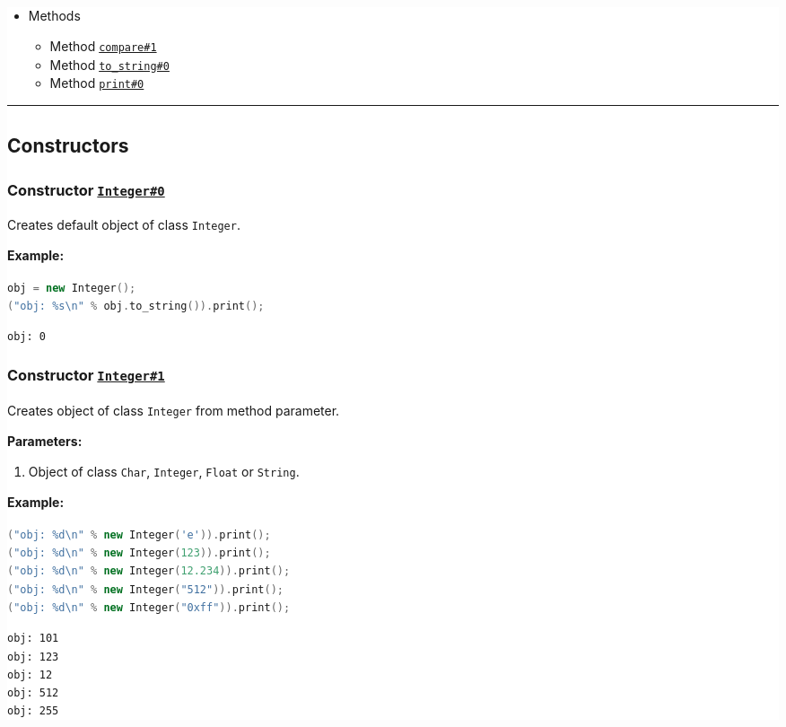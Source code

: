 * Methods

  * Method [`compare#1`](#compare%231)
  * Method [`to_string#0`](#to_string%230)
  * Method [`print#0`](#print%230)

-----

## Constructors

<a name="Integer#0" />

### Constructor [`Integer#0`](https://github.com/izuzanak/uclang/blob/master/uclang/../uclang/mods/base_uclm/source_files/base_module.cc#L2960)

Creates default object of class `Integer`.

**Example:**

```cpp
obj = new Integer();
("obj: %s\n" % obj.to_string()).print();
```
```
obj: 0
```

<a name="Integer#1" />

### Constructor [`Integer#1`](https://github.com/izuzanak/uclang/blob/master/uclang/../uclang/mods/base_uclm/source_files/base_module.cc#L2965)

Creates object of class `Integer` from method parameter.

**Parameters:**

1. Object of class `Char`, `Integer`, `Float` or `String`.

**Example:**

```cpp
("obj: %d\n" % new Integer('e')).print();
("obj: %d\n" % new Integer(123)).print();
("obj: %d\n" % new Integer(12.234)).print();
("obj: %d\n" % new Integer("512")).print();
("obj: %d\n" % new Integer("0xff")).print();
```
```
obj: 101
obj: 123
obj: 12
obj: 512
obj: 255
```
